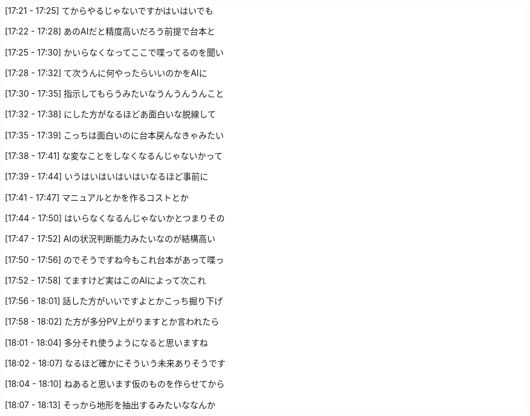 [17:21 - 17:25]
てからやるじゃないですかはいはいでも

[17:22 - 17:28]
あのAIだと精度高いだろう前提で台本と

[17:25 - 17:30]
かいらなくなってここで喋ってるのを聞い

[17:28 - 17:32]
て次うんに何やったらいいのかをAIに

[17:30 - 17:35]
指示してもらうみたいなうんうんうんこと

[17:32 - 17:38]
にした方がなるほどあ面白いな脱線して

[17:35 - 17:39]
こっちは面白いのに台本戻んなきゃみたい

[17:38 - 17:41]
な変なことをしなくなるんじゃないかって

[17:39 - 17:44]
いうはいはいはいはいなるほど事前に

[17:41 - 17:47]
マニュアルとかを作るコストとか

[17:44 - 17:50]
はいらなくなるんじゃないかとつまりその

[17:47 - 17:52]
AIの状況判断能力みたいなのが結構高い

[17:50 - 17:56]
のでそうですね今もこれ台本があって喋っ

[17:52 - 17:58]
てますけど実はこのAIによって次これ

[17:56 - 18:01]
話した方がいいですよとかこっち掘り下げ

[17:58 - 18:02]
た方が多分PV上がりますとか言われたら

[18:01 - 18:04]
多分それ使うようになると思いますね

[18:02 - 18:07]
なるほど確かにそういう未来ありそうです

[18:04 - 18:10]
ねあると思います仮のものを作らせてから

[18:07 - 18:13]
そっから地形を抽出するみたいななんか
